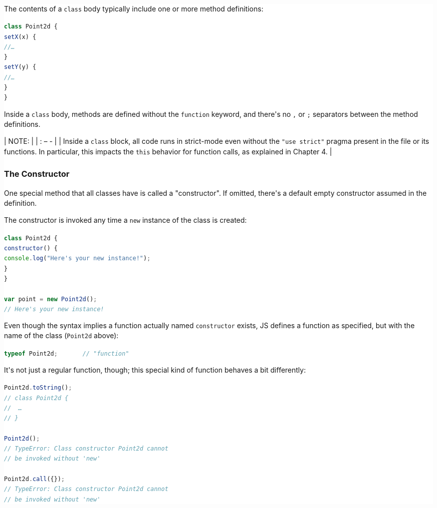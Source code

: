 The contents of a `class` body typically include one or more method definitions:

```js
class Point2d {
setX(x) {
//… 
}
setY(y) {
//… 
}
}
```

Inside a `class` body, methods are defined without the `function` keyword, and there's no `,` or `;` separators between the method definitions.

| NOTE: |
| : –   - |
| Inside a `class` block, all code runs in strict-mode even without the `"use strict"` pragma present in the file or its functions. In particular, this impacts the `this` behavior for function calls, as explained in Chapter 4. |

### The Constructor

One special method that all classes have is called a "constructor". If omitted, there's a default empty constructor assumed in the definition.

The constructor is invoked any time a `new` instance of the class is created:

```js
class Point2d {
constructor() {
console.log("Here's your new instance!");
}
}

var point = new Point2d();
// Here's your new instance!
```

Even though the syntax implies a function actually named `constructor` exists, JS defines a function as specified, but with the name of the class (`Point2d` above):

```js
typeof Point2d;       // "function"
```

It's not just a regular function, though; this special kind of function behaves a bit differently:

```js
Point2d.toString();
// class Point2d {
//  … 
// }

Point2d();
// TypeError: Class constructor Point2d cannot
// be invoked without 'new'

Point2d.call({});
// TypeError: Class constructor Point2d cannot
// be invoked without 'new'
```

